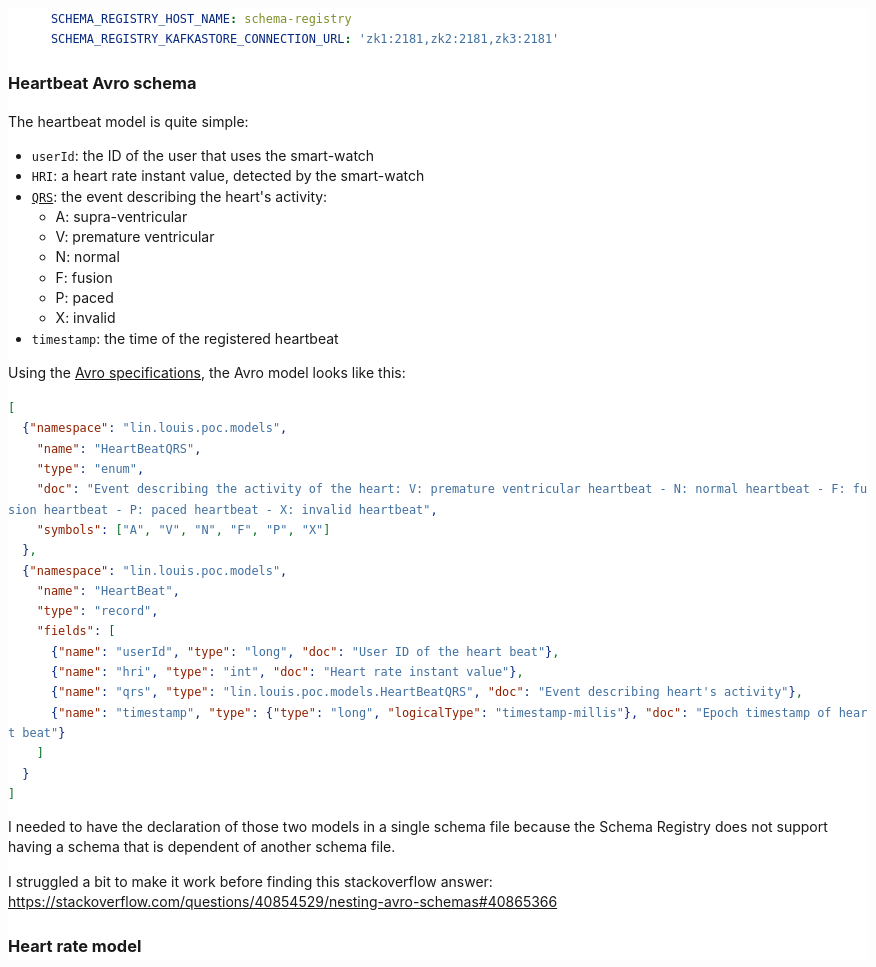 ```yaml
      SCHEMA_REGISTRY_HOST_NAME: schema-registry
      SCHEMA_REGISTRY_KAFKASTORE_CONNECTION_URL: 'zk1:2181,zk2:2181,zk3:2181'
```

### Heartbeat Avro schema

The heartbeat model is quite simple:

- `userId`: the ID of the user that uses the smart-watch
- `HRI`: a heart rate instant value, detected by the smart-watch
- [`QRS`](https://en.wikipedia.org/wiki/QRS_complex): the event describing the heart's activity:
  - A: supra-ventricular
  - V: premature ventricular
  - N: normal
  - F: fusion
  - P: paced
  - X: invalid
- `timestamp`: the time of the registered heartbeat

Using the [Avro specifications](https://avro.apache.org/docs/1.8.1/spec.html#schemas), the Avro
model looks like this:

```json
[
  {"namespace": "lin.louis.poc.models",
    "name": "HeartBeatQRS",
    "type": "enum",
    "doc": "Event describing the activity of the heart: V: premature ventricular heartbeat - N: normal heartbeat - F: fusion heartbeat - P: paced heartbeat - X: invalid heartbeat",
    "symbols": ["A", "V", "N", "F", "P", "X"]
  },
  {"namespace": "lin.louis.poc.models",
    "name": "HeartBeat",
    "type": "record",
    "fields": [
      {"name": "userId", "type": "long", "doc": "User ID of the heart beat"},
      {"name": "hri", "type": "int", "doc": "Heart rate instant value"},
      {"name": "qrs", "type": "lin.louis.poc.models.HeartBeatQRS", "doc": "Event describing heart's activity"},
      {"name": "timestamp", "type": {"type": "long", "logicalType": "timestamp-millis"}, "doc": "Epoch timestamp of heart beat"}
    ]
  }
]
```

I needed to have the declaration of those two models in a single schema file because the Schema
Registry does not support having a schema that is dependent of another schema file.

I struggled a bit to make it work before finding this stackoverflow answer:
https://stackoverflow.com/questions/40854529/nesting-avro-schemas#40865366

### Heart rate model
